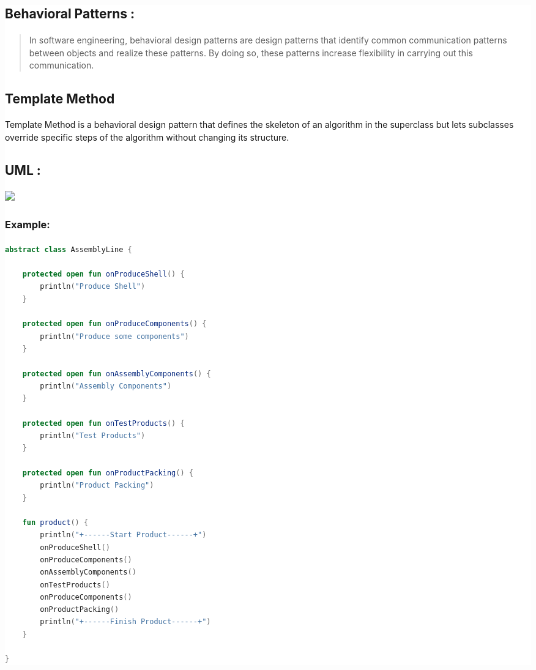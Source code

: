 




##
## Behavioral Patterns : 

>In software engineering, behavioral design patterns are design patterns that identify common communication patterns between objects and realize these patterns. By doing so, these patterns increase flexibility in carrying out this communication.
>


## Template Method
Template Method is a behavioral design pattern that defines the skeleton of an algorithm in the superclass but lets subclasses override specific steps of the algorithm without changing its structure.

## UML :

<img src="https://raw.githubusercontent.com/InnoFang/DesignPatterns/master/uml/template_method.png"/>

### Example:

```kotlin
abstract class AssemblyLine {

    protected open fun onProduceShell() {
        println("Produce Shell")
    }

    protected open fun onProduceComponents() {
        println("Produce some components")
    }

    protected open fun onAssemblyComponents() {
        println("Assembly Components")
    }

    protected open fun onTestProducts() {
        println("Test Products")
    }

    protected open fun onProductPacking() {
        println("Product Packing")
    }

    fun product() {
        println("+------Start Product------+")
        onProduceShell()
        onProduceComponents()
        onAssemblyComponents()
        onTestProducts()
        onProduceComponents()
        onProductPacking()
        println("+------Finish Product------+")
    }

}

```
